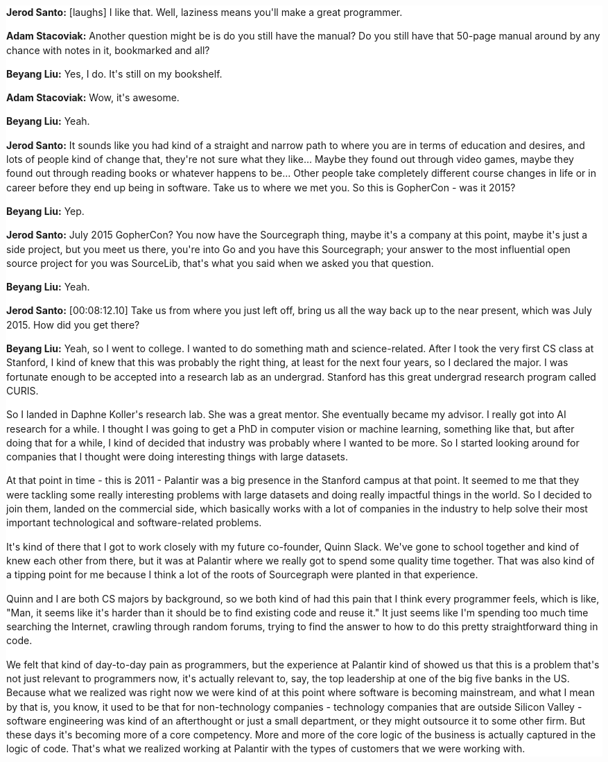 **Jerod Santo:** \[laughs\] I like that. Well, laziness means you'll make a great programmer.

**Adam Stacoviak:** Another question might be is do you still have the manual? Do you still have that 50-page manual around by any chance with notes in it, bookmarked and all?

**Beyang Liu:** Yes, I do. It's still on my bookshelf.

**Adam Stacoviak:** Wow, it's awesome.

**Beyang Liu:** Yeah.

**Jerod Santo:** It sounds like you had kind of a straight and narrow path to where you are in terms of education and desires, and lots of people kind of change that, they're not sure what they like... Maybe they found out through video games, maybe they found out through reading books or whatever happens to be... Other people take completely different course changes in life or in career before they end up being in software. Take us to where we met you. So this is GopherCon - was it 2015?

**Beyang Liu:** Yep.

**Jerod Santo:** July 2015 GopherCon? You now have the Sourcegraph thing, maybe it's a company at this point, maybe it's just a side project, but you meet us there, you're into Go and you have this Sourcegraph; your answer to the most influential open source project for you was SourceLib, that's what you said when we asked you that question.

**Beyang Liu:** Yeah.

**Jerod Santo:** \[00:08:12.10\] Take us from where you just left off, bring us all the way back up to the near present, which was July 2015. How did you get there?

**Beyang Liu:** Yeah, so I went to college. I wanted to do something math and science-related. After I took the very first CS class at Stanford, I kind of knew that this was probably the right thing, at least for the next four years, so I declared the major. I was fortunate enough to be accepted into a research lab as an undergrad. Stanford has this great undergrad research program called CURIS.

So I landed in Daphne Koller's research lab. She was a great mentor. She eventually became my advisor. I really got into AI research for a while. I thought I was going to get a PhD in computer vision or machine learning, something like that, but after doing that for a while, I kind of decided that industry was probably where I wanted to be more. So I started looking around for companies that I thought were doing interesting things with large datasets.

At that point in time - this is 2011 - Palantir was a big presence in the Stanford campus at that point. It seemed to me that they were tackling some really interesting problems with large datasets and doing really impactful things in the world. So I decided to join them, landed on the commercial side, which basically works with a lot of companies in the industry to help solve their most important technological and software-related problems.

It's kind of there that I got to work closely with my future co-founder, Quinn Slack. We've gone to school together and kind of knew each other from there, but it was at Palantir where we really got to spend some quality time together. That was also kind of a tipping point for me because I think a lot of the roots of Sourcegraph were planted in that experience.

Quinn and I are both CS majors by background, so we both kind of had this pain that I think every programmer feels, which is like, "Man, it seems like it's harder than it should be to find existing code and reuse it." It just seems like I'm spending too much time searching the Internet, crawling through random forums, trying to find the answer to how to do this pretty straightforward thing in code.

We felt that kind of day-to-day pain as programmers, but the experience at Palantir kind of showed us that this is a problem that's not just relevant to programmers now, it's actually relevant to, say, the top leadership at one of the big five banks in the US. Because what we realized was right now we were kind of at this point where software is becoming mainstream, and what I mean by that is, you know, it used to be that for non-technology companies - technology companies that are outside Silicon Valley - software engineering was kind of an afterthought or just a small department, or they might outsource it to some other firm. But these days it's becoming more of a core competency. More and more of the core logic of the business is actually captured in the logic of code. That's what we realized working at Palantir with the types of customers that we were working with.
